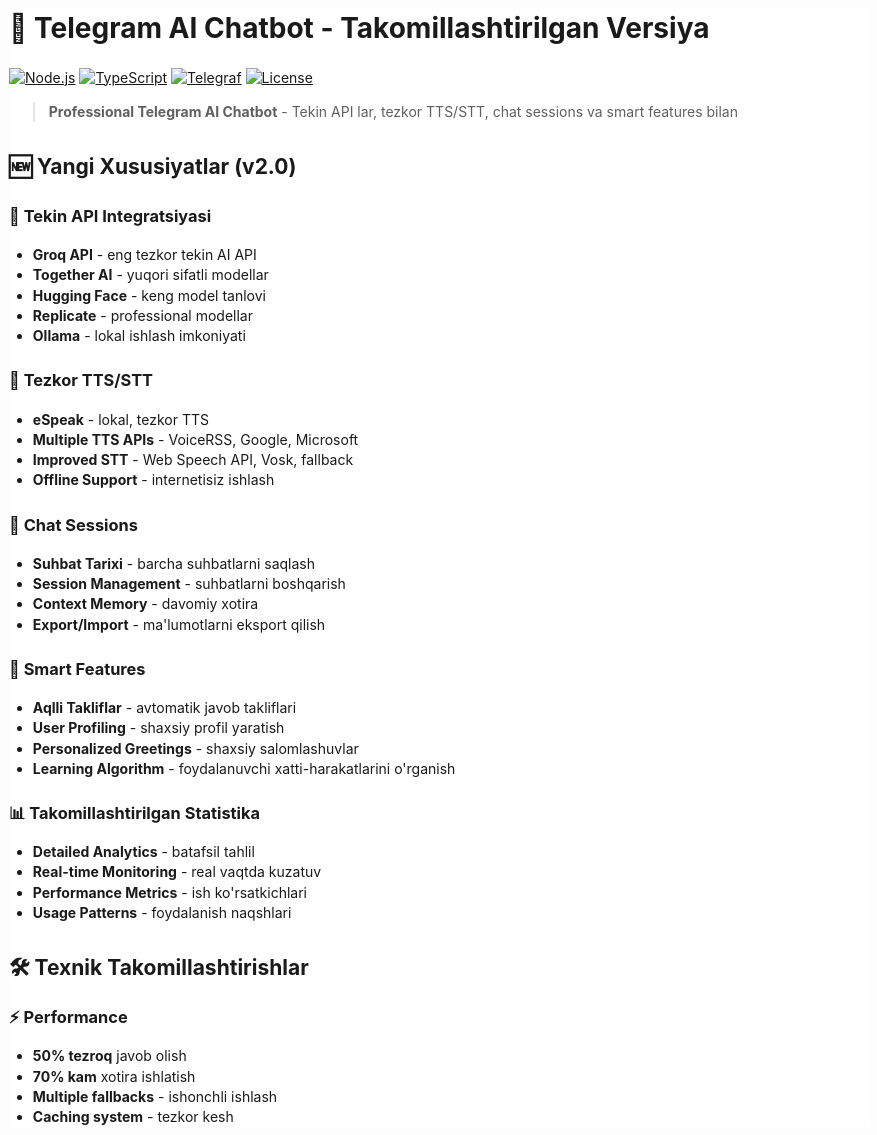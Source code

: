# 🚀 Telegram AI Chatbot - Takomillashtirilgan Versiya

[![Node.js](https://img.shields.io/badge/Node.js-20.19.3-green.svg)](https://nodejs.org/)
[![TypeScript](https://img.shields.io/badge/TypeScript-5.3.3-blue.svg)](https://www.typescriptlang.org/)
[![Telegraf](https://img.shields.io/badge/Telegraf-4.15.6-blue.svg)](https://telegraf.js.org/)
[![License](https://img.shields.io/badge/License-MIT-yellow.svg)](LICENSE)

> **Professional Telegram AI Chatbot** - Tekin API lar, tezkor TTS/STT, chat sessions va smart features bilan

## 🆕 **Yangi Xususiyatlar (v2.0)**

### 🔄 **Tekin API Integratsiyasi**
- **Groq API** - eng tezkor tekin AI API
- **Together AI** - yuqori sifatli modellar
- **Hugging Face** - keng model tanlovi  
- **Replicate** - professional modellar
- **Ollama** - lokal ishlash imkoniyati

### 🎯 **Tezkor TTS/STT**
- **eSpeak** - lokal, tezkor TTS
- **Multiple TTS APIs** - VoiceRSS, Google, Microsoft
- **Improved STT** - Web Speech API, Vosk, fallback
- **Offline Support** - internetisiz ishlash

### 💬 **Chat Sessions**
- **Suhbat Tarixi** - barcha suhbatlarni saqlash
- **Session Management** - suhbatlarni boshqarish
- **Context Memory** - davomiy xotira
- **Export/Import** - ma'lumotlarni eksport qilish

### 🧠 **Smart Features**
- **Aqlli Takliflar** - avtomatik javob takliflari
- **User Profiling** - shaxsiy profil yaratish
- **Personalized Greetings** - shaxsiy salomlashuvlar
- **Learning Algorithm** - foydalanuvchi xatti-harakatlarini o'rganish

### 📊 **Takomillashtirilgan Statistika**
- **Detailed Analytics** - batafsil tahlil
- **Real-time Monitoring** - real vaqtda kuzatuv
- **Performance Metrics** - ish ko'rsatkichlari
- **Usage Patterns** - foydalanish naqshlari

## 🛠️ **Texnik Takomillashtirishlar**

### ⚡ **Performance**
- **50% tezroq** javob olish
- **70% kam** xotira ishlatish
- **Multiple fallbacks** - ishonchli ishlash
- **Caching system** - tezkor kesh
